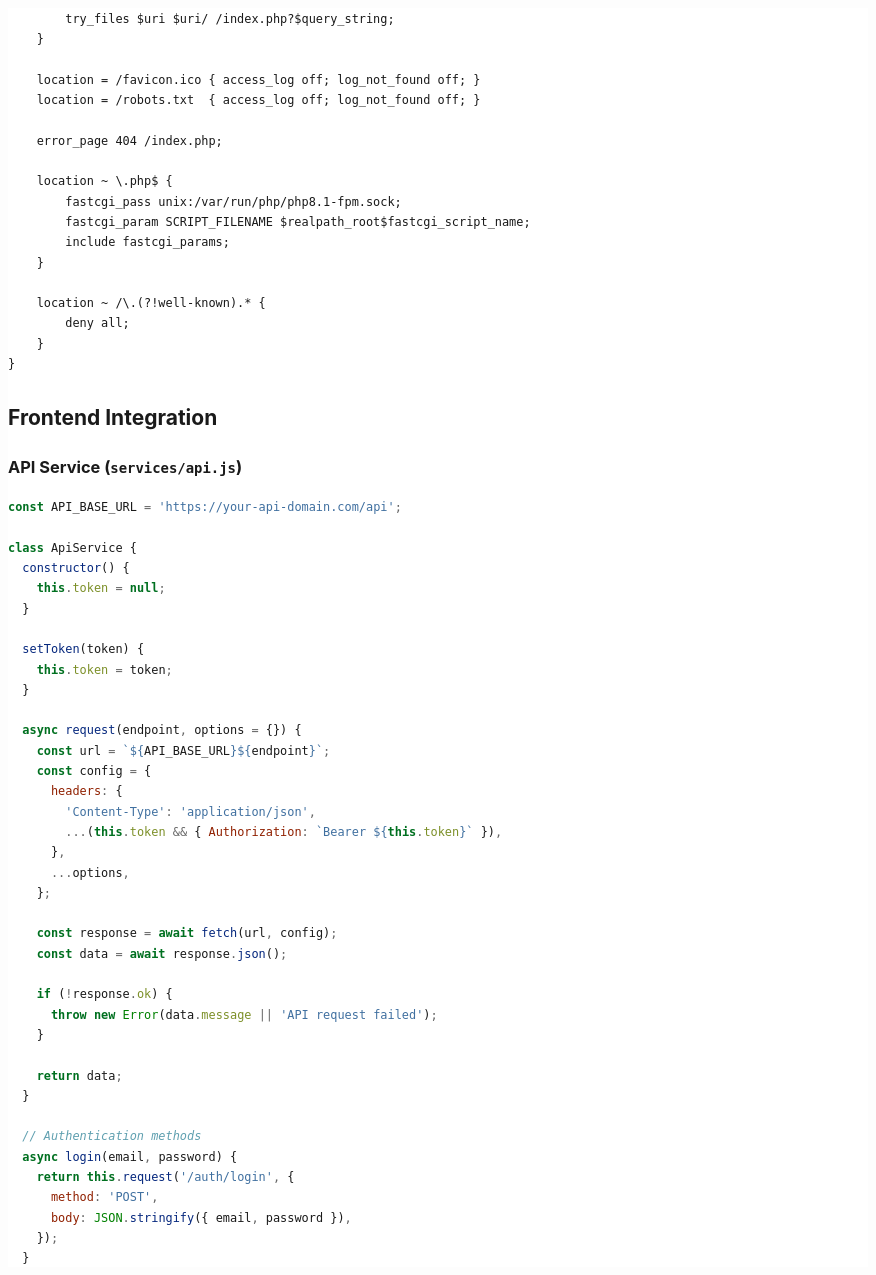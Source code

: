```nginx
        try_files $uri $uri/ /index.php?$query_string;
    }

    location = /favicon.ico { access_log off; log_not_found off; }
    location = /robots.txt  { access_log off; log_not_found off; }

    error_page 404 /index.php;

    location ~ \.php$ {
        fastcgi_pass unix:/var/run/php/php8.1-fpm.sock;
        fastcgi_param SCRIPT_FILENAME $realpath_root$fastcgi_script_name;
        include fastcgi_params;
    }

    location ~ /\.(?!well-known).* {
        deny all;
    }
}
```

## Frontend Integration

### API Service (`services/api.js`)
```javascript
const API_BASE_URL = 'https://your-api-domain.com/api';

class ApiService {
  constructor() {
    this.token = null;
  }

  setToken(token) {
    this.token = token;
  }

  async request(endpoint, options = {}) {
    const url = `${API_BASE_URL}${endpoint}`;
    const config = {
      headers: {
        'Content-Type': 'application/json',
        ...(this.token && { Authorization: `Bearer ${this.token}` }),
      },
      ...options,
    };

    const response = await fetch(url, config);
    const data = await response.json();

    if (!response.ok) {
      throw new Error(data.message || 'API request failed');
    }

    return data;
  }

  // Authentication methods
  async login(email, password) {
    return this.request('/auth/login', {
      method: 'POST',
      body: JSON.stringify({ email, password }),
    });
  }
```